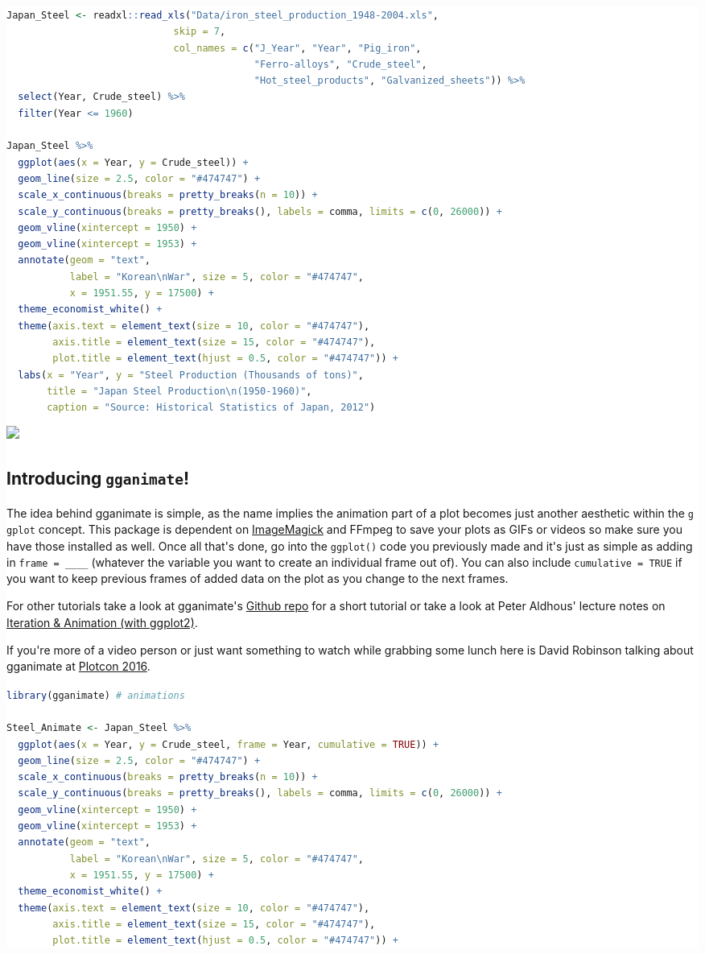``` r
Japan_Steel <- readxl::read_xls("Data/iron_steel_production_1948-2004.xls",
                             skip = 7,
                             col_names = c("J_Year", "Year", "Pig_iron", 
                                           "Ferro-alloys", "Crude_steel",
                                           "Hot_steel_products", "Galvanized_sheets")) %>% 
  select(Year, Crude_steel) %>% 
  filter(Year <= 1960)

Japan_Steel %>% 
  ggplot(aes(x = Year, y = Crude_steel)) + 
  geom_line(size = 2.5, color = "#474747") +
  scale_x_continuous(breaks = pretty_breaks(n = 10)) +
  scale_y_continuous(breaks = pretty_breaks(), labels = comma, limits = c(0, 26000)) +
  geom_vline(xintercept = 1950) +
  geom_vline(xintercept = 1953) +
  annotate(geom = "text",
           label = "Korean\nWar", size = 5, color = "#474747",
           x = 1951.55, y = 17500) +
  theme_economist_white() +
  theme(axis.text = element_text(size = 10, color = "#474747"), 
        axis.title = element_text(size = 15, color = "#474747"),
        plot.title = element_text(hjust = 0.5, color = "#474747")) +
  labs(x = "Year", y = "Steel Production (Thousands of tons)", 
       title = "Japan Steel Production\n(1950-1960)",
       caption = "Source: Historical Statistics of Japan, 2012") 
```

![](japan_postwar_recovery_files/figure-markdown_github/packages%20steel%20static-1.png)

Introducing `gganimate`!
------------------------

The idea behind gganimate is simple, as the name implies the animation part of a plot becomes just another aesthetic within the `ggplot` concept. This package is dependent on [ImageMagick](https://www.imagemagick.org/script/download.php) and FFmpeg to save your plots as GIFs or videos so make sure you have those installed as well. Once all that's done, go into the `ggplot()` code you previously made and it's just as simple as adding in `frame = ____` (whatever the variable you want to create an individual frame out of). You can also include `cumulative = TRUE` if you want to keep previous frames of added data on the plot as you change to the next frames.

For other tutorials take a look at gganimate's [Github repo](https://github.com/dgrtwo/gganimate) for a short tutorial or take a look at Peter Aldhous' lecture notes on [Iteration & Animation (with ggplot2)](http://paldhous.github.io/ucb/2016/dataviz/week14.html).

If you're more of a video person or just want something to watch while grabbing some lunch here is David Robinson talking about gganimate at [Plotcon 2016](https://www.youtube.com/watch?v=9Y7Y1s4-VdA&t=1549s).

``` r
library(gganimate) # animations

Steel_Animate <- Japan_Steel %>% 
  ggplot(aes(x = Year, y = Crude_steel, frame = Year, cumulative = TRUE)) + 
  geom_line(size = 2.5, color = "#474747") +
  scale_x_continuous(breaks = pretty_breaks(n = 10)) +
  scale_y_continuous(breaks = pretty_breaks(), labels = comma, limits = c(0, 26000)) +
  geom_vline(xintercept = 1950) +
  geom_vline(xintercept = 1953) +
  annotate(geom = "text",
           label = "Korean\nWar", size = 5, color = "#474747",
           x = 1951.55, y = 17500) +
  theme_economist_white() +
  theme(axis.text = element_text(size = 10, color = "#474747"), 
        axis.title = element_text(size = 15, color = "#474747"),
        plot.title = element_text(hjust = 0.5, color = "#474747")) +
```
